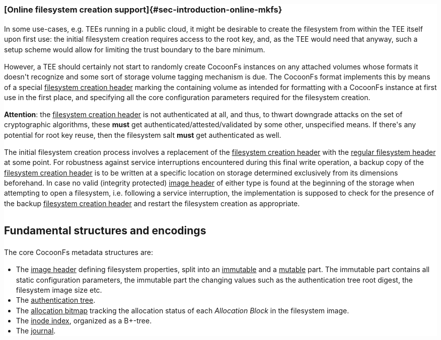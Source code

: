 ### [Online filesystem creation support]{#sec-introduction-online-mkfs}
In some use-cases, e.g. TEEs running in a public cloud, it might be desirable to create the filesystem from within the
TEE itself upon first use: the initial filesystem creation requires access to the root key, and, as the TEE would need
that anyway, such a setup scheme would allow for limiting the trust boundary to the bare minimum.

However, a TEE should certainly not start to randomly create CocoonFs instances on any attached volumes whose formats it
doesn't recognize and some sort of storage volume tagging mechanism is due. The CocoonFs format implements this by means
of a special [filesystem creation header](#sec-mkfsinfo-header) marking the containing volume as intended for formatting
with a CocoonFs instance at first use in the first place, and specifying all the core configuration parameters required
for the filesystem creation.

**Attention**: the [filesystem creation header](#sec-mkfsinfo-header) is not authenticated at all, and thus, to thwart
downgrade attacks on the set of cryptographic algorithms, these **must** get authenticated/attested/validated by some
other, unspecified means. If there's any potential for root key reuse, then the filesystem salt **must** get
authenticated as well.

The initial filesystem creation process involves a replacement of the [filesystem creation header](#sec-mkfsinfo-header)
with the [regular filesystem header](#sec-filesystem-header) at some point. For robustness against service interruptions
encountered during this final write operation, a backup copy of the [filesystem creation header](#sec-mkfsinfo-header)
is to be written at a specific location on storage determined exclusively from its dimensions beforehand. In case no
valid (integrity protected) [image header](#sec-image-header) of either type is found at the beginning of the storage
when attempting to open a filesystem, i.e. following a service interruption, the implementation is supposed to check for
the presence of the backup [filesystem creation header](#sec-mkfsinfo-header) and restart the filesystem creation as
appropriate.

## Fundamental structures and encodings
The core CocoonFs metadata structures are:

* The [image header](#sec-image-header) defining filesystem properties, split into an
  [immutable](#sec-static-image-header) and a [mutable](#sec-mutable-image-header) part. The immutable part contains all
  static configuration parameters, the immutable part the changing values such as the authentication tree root digest,
  the filesystem image size etc.
* The [authentication tree](#sec-auth-tree).
* The [allocation bitmap](#sec-allocation-bitmap) tracking the allocation status of each *Allocation Block* in the
  filesystem image.
* The [inode index](#sec-inode-index), organized as a B+-tree.
* The [journal](#sec-journal).
